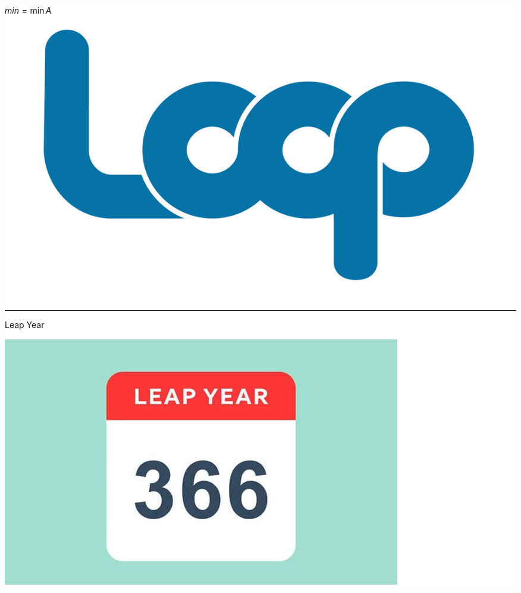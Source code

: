 $\mathit{min} = \min A$

![w:500](figs/loop.jpg)






##### 

---

Leap Year

![w:800](figs/leap-year.jpeg)
